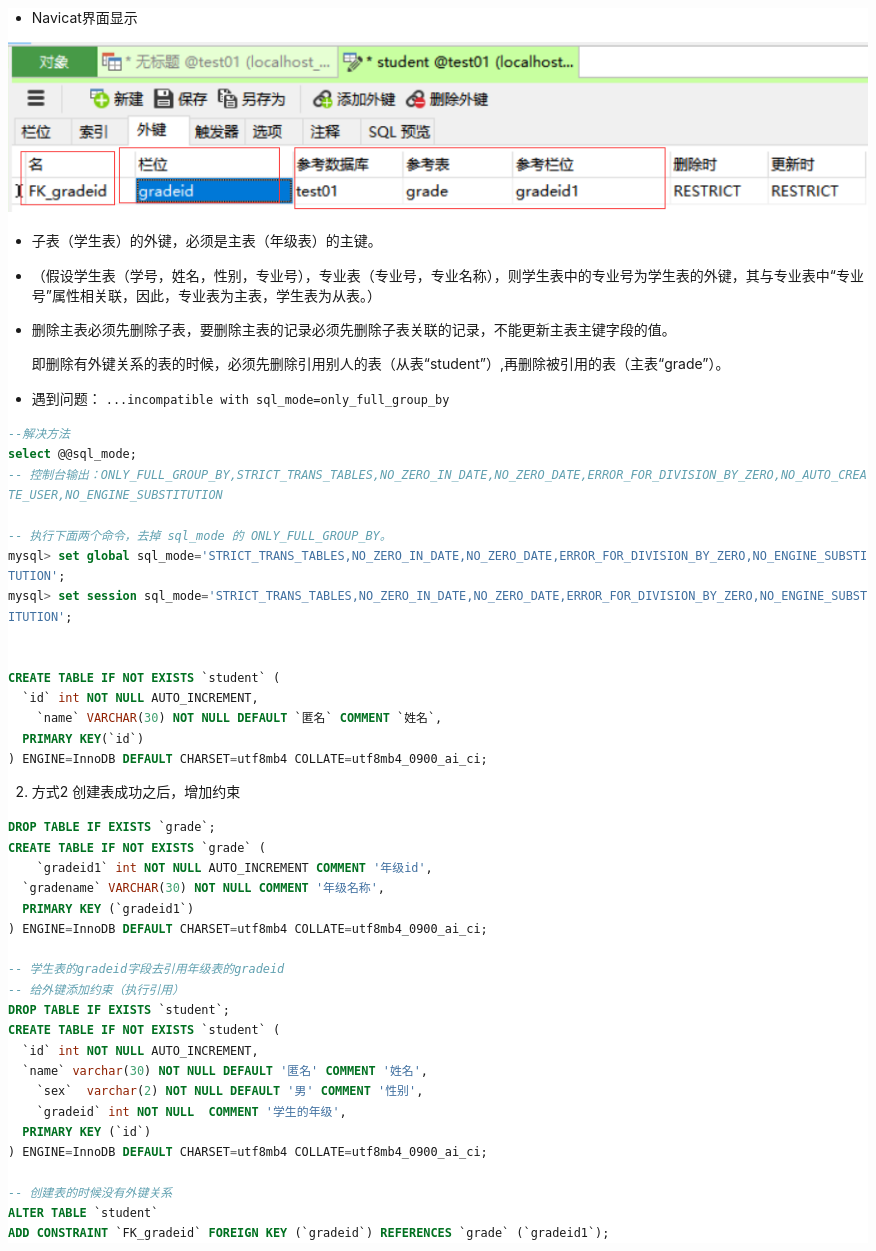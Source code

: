 + Navicat界面显示

![image-20200510092402206](MySQL学习.assets/image-20200510092402206.png)

+ 子表（学生表）的外键，必须是主表（年级表）的主键。

+ （假设学生表（学号，姓名，性别，专业号），专业表（专业号，专业名称），则学生表中的专业号为学生表的外键，其与专业表中“专业号”属性相关联，因此，专业表为主表，学生表为从表。）

+ 删除主表必须先删除子表，要删除主表的记录必须先删除子表关联的记录，不能更新主表主键字段的值。

  即删除有外键关系的表的时候，必须先删除引用别人的表（从表“student”）,再删除被引用的表（主表“grade”）。

+ 遇到问题： `...incompatible with sql_mode=only_full_group_by`

```sql
--解决方法
select @@sql_mode;
-- 控制台输出：ONLY_FULL_GROUP_BY,STRICT_TRANS_TABLES,NO_ZERO_IN_DATE,NO_ZERO_DATE,ERROR_FOR_DIVISION_BY_ZERO,NO_AUTO_CREATE_USER,NO_ENGINE_SUBSTITUTION

-- 执行下面两个命令，去掉 sql_mode 的 ONLY_FULL_GROUP_BY。
mysql> set global sql_mode='STRICT_TRANS_TABLES,NO_ZERO_IN_DATE,NO_ZERO_DATE,ERROR_FOR_DIVISION_BY_ZERO,NO_ENGINE_SUBSTITUTION';
mysql> set session sql_mode='STRICT_TRANS_TABLES,NO_ZERO_IN_DATE,NO_ZERO_DATE,ERROR_FOR_DIVISION_BY_ZERO,NO_ENGINE_SUBSTITUTION';


CREATE TABLE IF NOT EXISTS `student` (
  `id` int NOT NULL AUTO_INCREMENT,
	`name` VARCHAR(30) NOT NULL DEFAULT `匿名` COMMENT `姓名`,
  PRIMARY KEY(`id`)
) ENGINE=InnoDB DEFAULT CHARSET=utf8mb4 COLLATE=utf8mb4_0900_ai_ci;
```

2. 方式2 创建表成功之后，增加约束

```sql
DROP TABLE IF EXISTS `grade`;
CREATE TABLE IF NOT EXISTS `grade` (
	`gradeid1` int NOT NULL AUTO_INCREMENT COMMENT '年级id',
  `gradename` VARCHAR(30) NOT NULL COMMENT '年级名称',
  PRIMARY KEY (`gradeid1`)
) ENGINE=InnoDB DEFAULT CHARSET=utf8mb4 COLLATE=utf8mb4_0900_ai_ci;

-- 学生表的gradeid字段去引用年级表的gradeid
-- 给外键添加约束（执行引用）
DROP TABLE IF EXISTS `student`;
CREATE TABLE IF NOT EXISTS `student` (
  `id` int NOT NULL AUTO_INCREMENT,
  `name` varchar(30) NOT NULL DEFAULT '匿名' COMMENT '姓名',
	`sex`  varchar(2) NOT NULL DEFAULT '男' COMMENT '性别',
	`gradeid` int NOT NULL  COMMENT '学生的年级',
  PRIMARY KEY (`id`)
) ENGINE=InnoDB DEFAULT CHARSET=utf8mb4 COLLATE=utf8mb4_0900_ai_ci;

-- 创建表的时候没有外键关系
ALTER TABLE `student`
ADD CONSTRAINT `FK_gradeid` FOREIGN KEY (`gradeid`) REFERENCES `grade` (`gradeid1`);

```